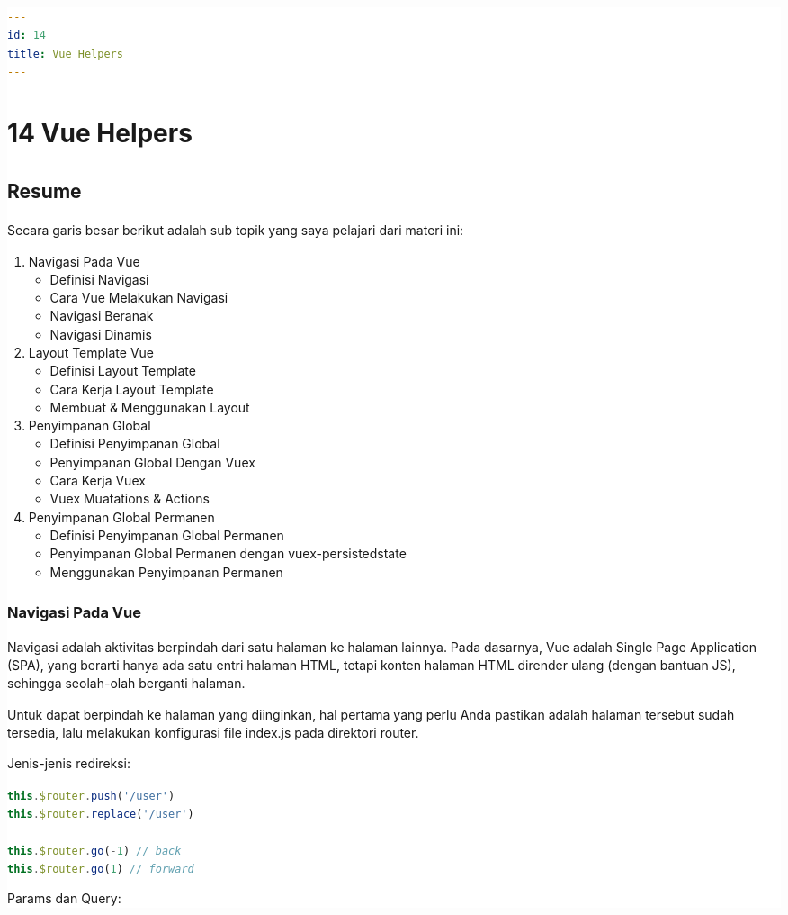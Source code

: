 ```yaml
---
id: 14
title: Vue Helpers
---
```


# 14 Vue Helpers

## Resume

Secara garis besar berikut adalah sub topik yang saya pelajari dari materi ini:

1. Navigasi Pada Vue
   - Definisi Navigasi
   - Cara Vue Melakukan Navigasi
   - Navigasi Beranak
   - Navigasi Dinamis
2. Layout Template Vue
   - Definisi Layout Template
   - Cara Kerja Layout Template
   - Membuat & Menggunakan Layout
3. Penyimpanan Global
   - Definisi Penyimpanan Global
   - Penyimpanan Global Dengan Vuex
   - Cara Kerja Vuex
   - Vuex Muatations & Actions
4. Penyimpanan Global Permanen
   - Definisi Penyimpanan Global Permanen
   - Penyimpanan Global Permanen dengan vuex-persistedstate
   - Menggunakan Penyimpanan Permanen

### Navigasi Pada Vue

Navigasi adalah aktivitas berpindah dari satu halaman ke halaman lainnya. Pada dasarnya, Vue adalah Single Page Application (SPA), yang berarti hanya ada satu entri halaman HTML, tetapi konten halaman HTML dirender ulang (dengan bantuan JS), sehingga seolah-olah berganti halaman.

Untuk dapat berpindah ke halaman yang diinginkan, hal pertama yang perlu Anda pastikan adalah halaman tersebut sudah tersedia, lalu melakukan konfigurasi file index.js pada direktori router.

Jenis-jenis redireksi:

```javascript
this.$router.push('/user')
this.$router.replace('/user')

this.$router.go(-1) // back
this.$router.go(1) // forward
```

Params dan Query:
